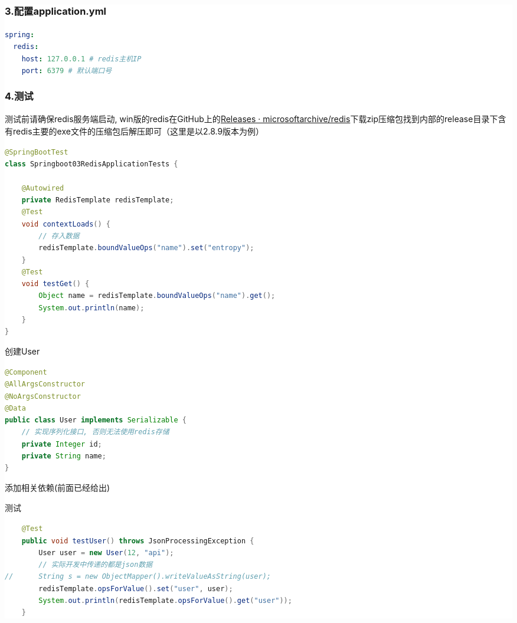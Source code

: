 ### 3.配置application.yml

```yaml
spring:
  redis:
    host: 127.0.0.1 # redis主机IP
    port: 6379 # 默认端口号
```

### 4.测试

测试前请确保redis服务端启动, win版的redis在GitHub上的[Releases · microsoftarchive/redis](https://github.com/microsoftarchive/redis/releases)下载zip压缩包找到内部的release目录下含有redis主要的exe文件的压缩包后解压即可（这里是以2.8.9版本为例）

```java
@SpringBootTest
class Springboot03RedisApplicationTests {

	@Autowired
	private RedisTemplate redisTemplate;
	@Test
	void contextLoads() {
		// 存入数据
		redisTemplate.boundValueOps("name").set("entropy");
	}
	@Test
	void testGet() {
		Object name = redisTemplate.boundValueOps("name").get();
		System.out.println(name);
	}
}
```

创建User

```java
@Component
@AllArgsConstructor
@NoArgsConstructor
@Data
public class User implements Serializable {
    // 实现序列化接口, 否则无法使用redis存储
    private Integer id;
    private String name;
}
```

添加相关依赖(前面已经给出)

测试

```java
	@Test
	public void testUser() throws JsonProcessingException {
		User user = new User(12, "api");
		// 实际开发中传递的都是json数据
//		String s = new ObjectMapper().writeValueAsString(user);
		redisTemplate.opsForValue().set("user", user);
		System.out.println(redisTemplate.opsForValue().get("user"));
	}
```
